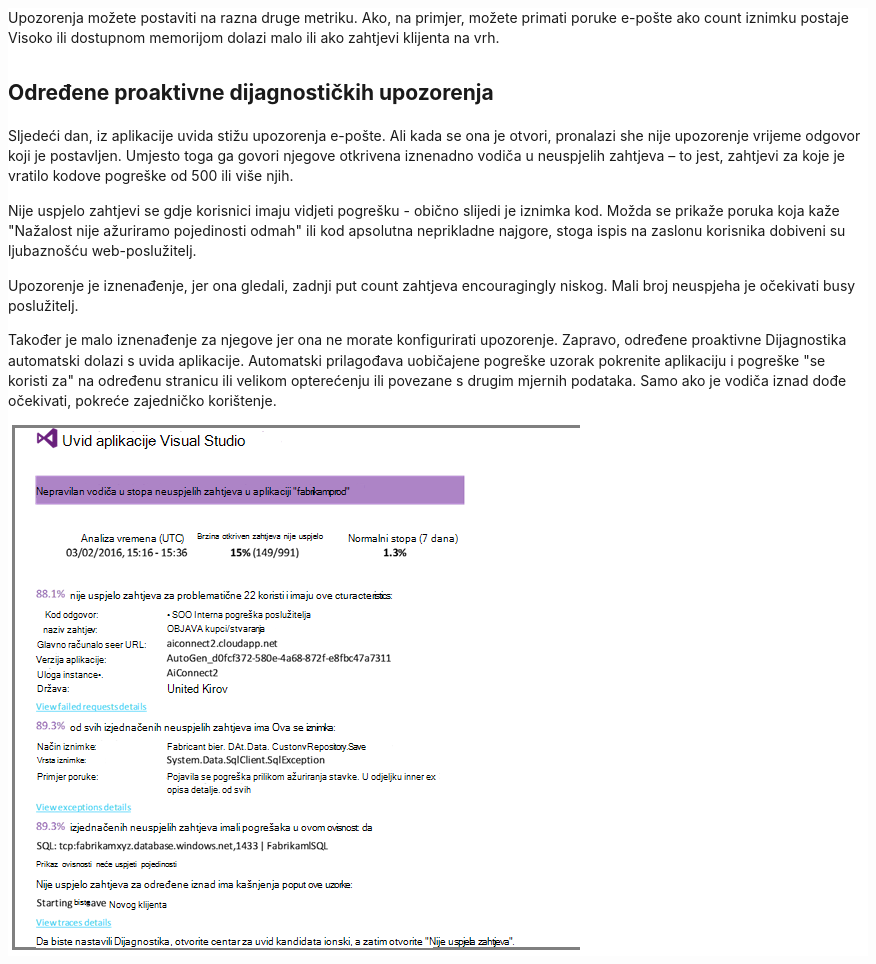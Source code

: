 
Upozorenja možete postaviti na razna druge metriku. Ako, na primjer, možete primati poruke e-pošte ako count iznimku postaje Visoko ili dostupnom memorijom dolazi malo ili ako zahtjevi klijenta na vrh.

## <a name="proactive-diagnostic-alerts"></a>Određene proaktivne dijagnostičkih upozorenja

Sljedeći dan, iz aplikacije uvida stižu upozorenja e-pošte. Ali kada se ona je otvori, pronalazi she nije upozorenje vrijeme odgovor koji je postavljen. Umjesto toga ga govori njegove otkrivena iznenadno vodiča u neuspjelih zahtjeva – to jest, zahtjevi za koje je vratilo kodove pogreške od 500 ili više njih.

Nije uspjelo zahtjevi se gdje korisnici imaju vidjeti pogrešku - obično slijedi je iznimka kod. Možda se prikaže poruka koja kaže "Nažalost nije ažuriramo pojedinosti odmah" ili kod apsolutna neprikladne najgore, stoga ispis na zaslonu korisnika dobiveni su ljubaznošću web-poslužitelj.

Upozorenje je iznenađenje, jer ona gledali, zadnji put count zahtjeva encouragingly niskog. Mali broj neuspjeha je očekivati busy poslužitelj. 

Također je malo iznenađenje za njegove jer ona ne morate konfigurirati upozorenje. Zapravo, određene proaktivne Dijagnostika automatski dolazi s uvida aplikacije. Automatski prilagođava uobičajene pogreške uzorak pokrenite aplikaciju i pogreške "se koristi za" na određenu stranicu ili velikom opterećenju ili povezane s drugim mjernih podataka. Samo ako je vodiča iznad dođe očekivati, pokreće zajedničko korištenje.

![određene proaktivne Dijagnostika e-pošte](./media/app-insights-detect-triage-diagnose/21.png)
